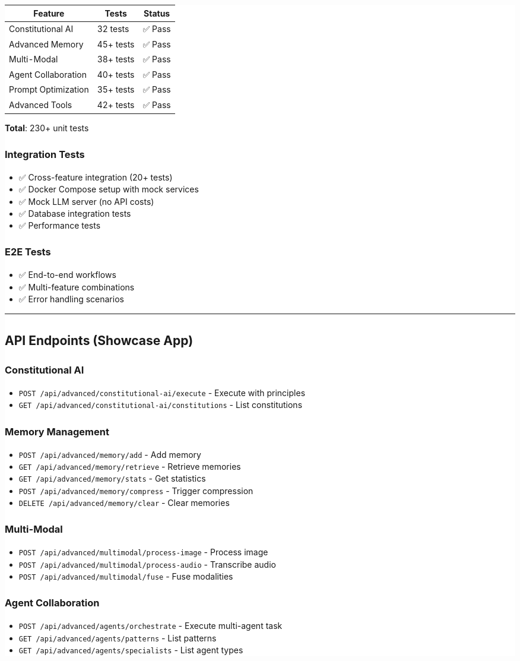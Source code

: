 | Feature | Tests | Status |
|---------|-------|--------|
| Constitutional AI | 32 tests | ✅ Pass |
| Advanced Memory | 45+ tests | ✅ Pass |
| Multi-Modal | 38+ tests | ✅ Pass |
| Agent Collaboration | 40+ tests | ✅ Pass |
| Prompt Optimization | 35+ tests | ✅ Pass |
| Advanced Tools | 42+ tests | ✅ Pass |

**Total**: 230+ unit tests

### Integration Tests

- ✅ Cross-feature integration (20+ tests)
- ✅ Docker Compose setup with mock services
- ✅ Mock LLM server (no API costs)
- ✅ Database integration tests
- ✅ Performance tests

### E2E Tests

- ✅ End-to-end workflows
- ✅ Multi-feature combinations
- ✅ Error handling scenarios

---

## API Endpoints (Showcase App)

### Constitutional AI
- `POST /api/advanced/constitutional-ai/execute` - Execute with principles
- `GET /api/advanced/constitutional-ai/constitutions` - List constitutions

### Memory Management
- `POST /api/advanced/memory/add` - Add memory
- `GET /api/advanced/memory/retrieve` - Retrieve memories
- `GET /api/advanced/memory/stats` - Get statistics
- `POST /api/advanced/memory/compress` - Trigger compression
- `DELETE /api/advanced/memory/clear` - Clear memories

### Multi-Modal
- `POST /api/advanced/multimodal/process-image` - Process image
- `POST /api/advanced/multimodal/process-audio` - Transcribe audio
- `POST /api/advanced/multimodal/fuse` - Fuse modalities

### Agent Collaboration
- `POST /api/advanced/agents/orchestrate` - Execute multi-agent task
- `GET /api/advanced/agents/patterns` - List patterns
- `GET /api/advanced/agents/specialists` - List agent types
